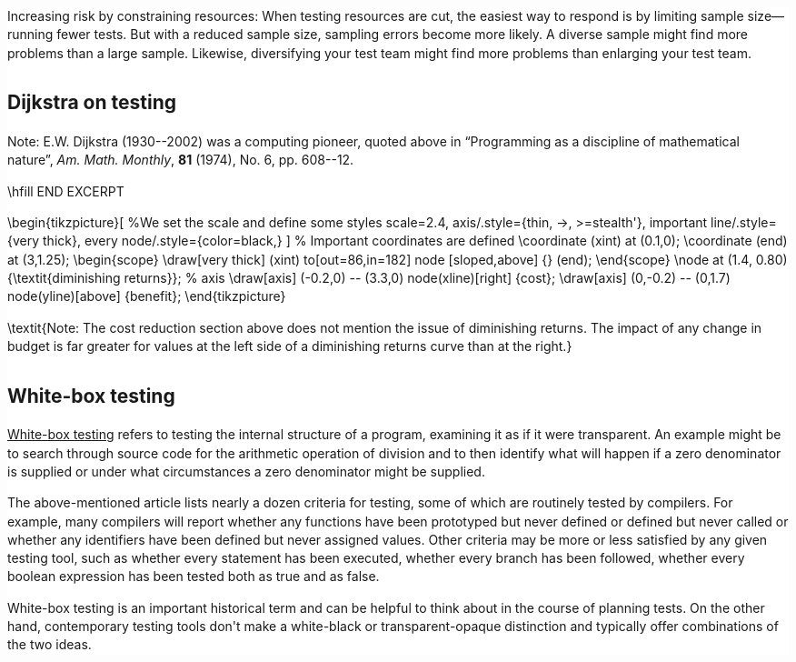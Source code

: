 Increasing risk by constraining resources: When testing resources are cut, the easiest way to respond is by limiting sample size—running fewer tests. But with a reduced sample size, sampling errors become more likely. A diverse sample might find more problems than a large sample. Likewise, diversifying your test team might find more problems than enlarging your test team.

## Dijkstra on testing

Note: E.W. Dijkstra (1930--2002) was a computing pioneer,
quoted above in
“Programming as a discipline of mathematical nature”,
*Am. Math. Monthly*, __81__ (1974), No. 6, pp.  608--12.

\hfill END EXCERPT

  \begin{tikzpicture}[
      %We set the scale and define some styles
      scale=2.4,
      axis/.style={thin, ->, >=stealth'},
      important line/.style={very thick},
      every node/.style={color=black,}
    ]
    % Important coordinates are defined
    \coordinate (xint) at (0.1,0);
    \coordinate (end) at (3,1.25);
    \begin{scope}
       \draw[very thick] (xint) to[out=86,in=182] node [sloped,above] {} (end);
    \end{scope}
    \node     at (1.4, 0.80)   {\textit{diminishing returns}};
    % axis
    \draw[axis] (-0.2,0)  -- (3.3,0) node(xline)[right] {cost};
    \draw[axis] (0,-0.2) -- (0,1.7) node(yline)[above] {benefit};
  \end{tikzpicture}

\textit{Note: The cost reduction section above does not mention the issue of diminishing returns. The impact of any change in budget is far greater for values at the left side of a diminishing returns curve than at the right.}

## White-box testing

[White-box testing](http://en.wikipedia.org/wiki/White-box_testing)
refers to testing the internal structure of a program, examining it as if it were transparent. An example might be to search through source code for the arithmetic operation of division and to then identify what will happen if a zero denominator is supplied or under what circumstances a zero denominator might be supplied.

The above-mentioned article lists nearly a dozen criteria for testing, some of which are routinely tested by compilers. For example, many compilers will report whether any functions have been prototyped but never defined or defined but never called or whether any identifiers have been defined but never assigned values. Other criteria may be more or less satisfied by any given testing tool, such as whether every statement has been executed, whether every branch has been followed, whether every boolean expression has been tested both as true and as false.

White-box testing is an important historical term and can be helpful to think about in the course of planning tests. On the other hand, contemporary testing tools don't make a white-black or transparent-opaque distinction and typically offer combinations of the two ideas.
